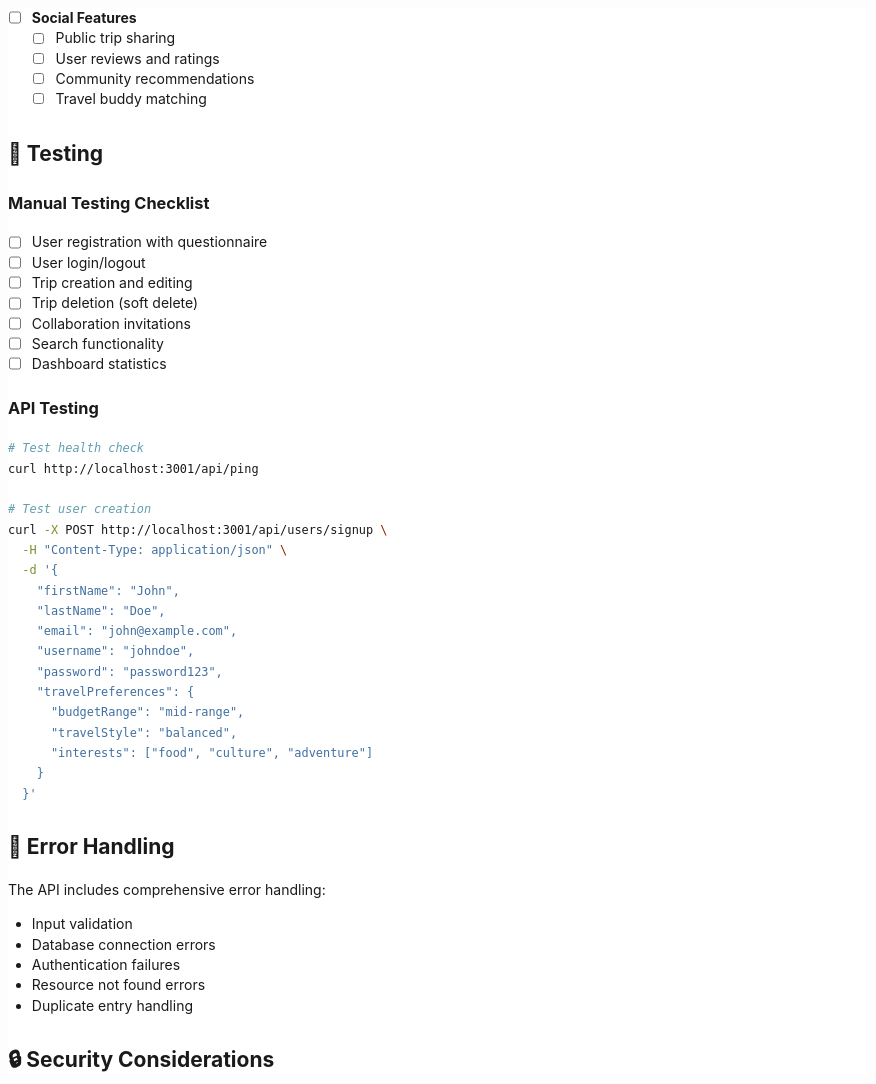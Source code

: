- [ ] **Social Features**
  - [ ] Public trip sharing
  - [ ] User reviews and ratings
  - [ ] Community recommendations
  - [ ] Travel buddy matching

## 🧪 Testing

### Manual Testing Checklist
- [ ] User registration with questionnaire
- [ ] User login/logout
- [ ] Trip creation and editing
- [ ] Trip deletion (soft delete)
- [ ] Collaboration invitations
- [ ] Search functionality
- [ ] Dashboard statistics

### API Testing
```bash
# Test health check
curl http://localhost:3001/api/ping

# Test user creation
curl -X POST http://localhost:3001/api/users/signup \
  -H "Content-Type: application/json" \
  -d '{
    "firstName": "John",
    "lastName": "Doe",
    "email": "john@example.com",
    "username": "johndoe",
    "password": "password123",
    "travelPreferences": {
      "budgetRange": "mid-range",
      "travelStyle": "balanced",
      "interests": ["food", "culture", "adventure"]
    }
  }'
```

## 🚨 Error Handling

The API includes comprehensive error handling:
- Input validation
- Database connection errors
- Authentication failures
- Resource not found errors
- Duplicate entry handling

## 🔒 Security Considerations
